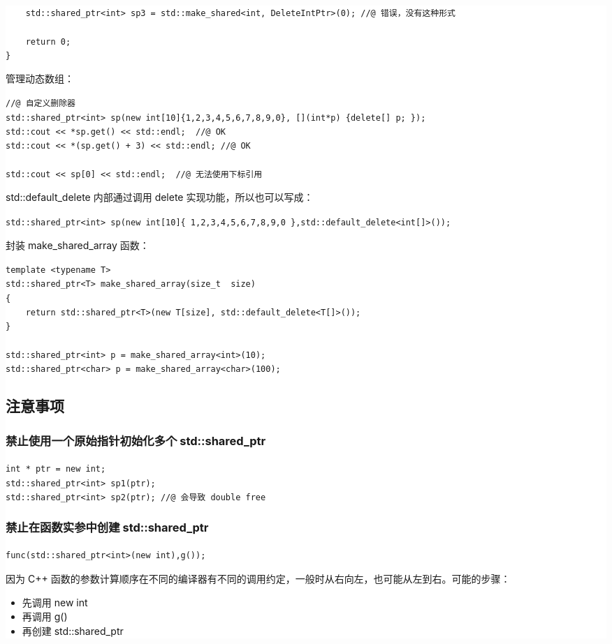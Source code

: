 ```
	std::shared_ptr<int> sp3 = std::make_shared<int, DeleteIntPtr>(0); //@ 错误，没有这种形式

	return 0;
}
```

管理动态数组：

```
//@ 自定义删除器
std::shared_ptr<int> sp(new int[10]{1,2,3,4,5,6,7,8,9,0}, [](int*p) {delete[] p; });
std::cout << *sp.get() << std::endl;  //@ OK
std::cout << *(sp.get() + 3) << std::endl; //@ OK

std::cout << sp[0] << std::endl;  //@ 无法使用下标引用
```

std::default_delete 内部通过调用 delete 实现功能，所以也可以写成：

```
std::shared_ptr<int> sp(new int[10]{ 1,2,3,4,5,6,7,8,9,0 },std::default_delete<int[]>());
```

封装 make_shared_array 函数：

```
template <typename T>
std::shared_ptr<T> make_shared_array(size_t  size)
{
	return std::shared_ptr<T>(new T[size], std::default_delete<T[]>());
}

std::shared_ptr<int> p = make_shared_array<int>(10);
std::shared_ptr<char> p = make_shared_array<char>(100);
```

## 注意事项

### 禁止使用一个原始指针初始化多个 std::shared_ptr

```
int * ptr = new int;
std::shared_ptr<int> sp1(ptr);
std::shared_ptr<int> sp2(ptr); //@ 会导致 double free
```

### 禁止在函数实参中创建 std::shared_ptr

```
func(std::shared_ptr<int>(new int),g());
```

因为 C++ 函数的参数计算顺序在不同的编译器有不同的调用约定，一般时从右向左，也可能从左到右。可能的步骤：

- 先调用 new int
- 再调用 g() 
- 再创建  std::shared_ptr
